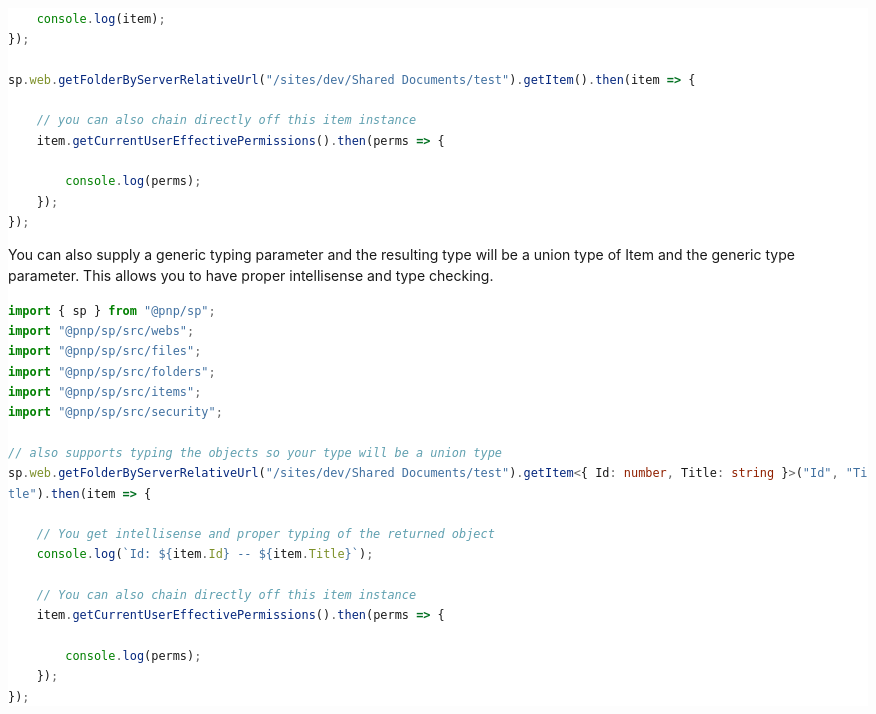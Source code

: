 ```TypeScript
    console.log(item);
});

sp.web.getFolderByServerRelativeUrl("/sites/dev/Shared Documents/test").getItem().then(item => {

    // you can also chain directly off this item instance
    item.getCurrentUserEffectivePermissions().then(perms => {

        console.log(perms);
    });
});
```

You can also supply a generic typing parameter and the resulting type will be a union type of Item and the generic type parameter. This allows you to have proper intellisense and type checking.

```TypeScript
import { sp } from "@pnp/sp";
import "@pnp/sp/src/webs";
import "@pnp/sp/src/files";
import "@pnp/sp/src/folders";
import "@pnp/sp/src/items";
import "@pnp/sp/src/security";

// also supports typing the objects so your type will be a union type
sp.web.getFolderByServerRelativeUrl("/sites/dev/Shared Documents/test").getItem<{ Id: number, Title: string }>("Id", "Title").then(item => {

    // You get intellisense and proper typing of the returned object
    console.log(`Id: ${item.Id} -- ${item.Title}`);

    // You can also chain directly off this item instance
    item.getCurrentUserEffectivePermissions().then(perms => {

        console.log(perms);
    });
});